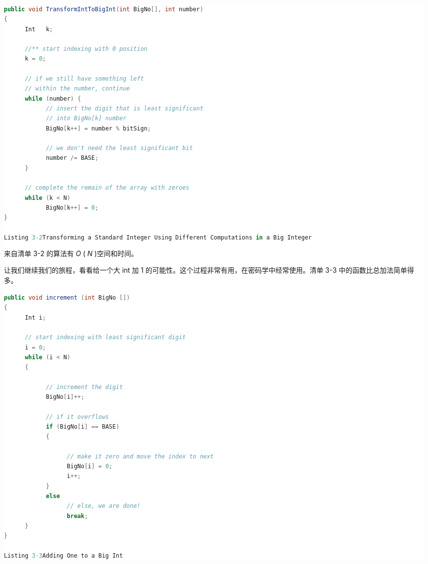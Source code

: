 ```cs
public void TransformIntToBigInt(int BigNo[], int number)
{
      Int   k;

      //** start indexing with 0 position
      k = 0;

      // if we still have something left
      // within the number, continue
      while (number) {
            // insert the digit that is least significant
            // into BigNo[k] number
            BigNo[k++] = number % bitSign;

            // we don't need the least significant bit
            number /= BASE;
      }

      // complete the remain of the array with zeroes
      while (k < N)
            BigNo[k++] = 0;
}

Listing 3-2Transforming a Standard Integer Using Different Computations in a Big Integer

```

来自清单 3-2 的算法有 *O* ( *N* )空间和时间。

让我们继续我们的旅程，看看给一个大 int 加 1 的可能性。这个过程非常有用，在密码学中经常使用。清单 3-3 中的函数比总加法简单得多。

```cs
public void increment (int BigNo [])
{
      Int i;

      // start indexing with least significant digit
      i = 0;
      while (i < N)
      {

            // increment the digit
            BigNo[i]++;

            // if it overflows
            if (BigNo[i] == BASE)
            {

                  // make it zero and move the index to next
                  BigNo[i] = 0;
                  i++;
            }
            else
                  // else, we are done!
                  break;
      }
}

Listing 3-3Adding One to a Big Int

```
